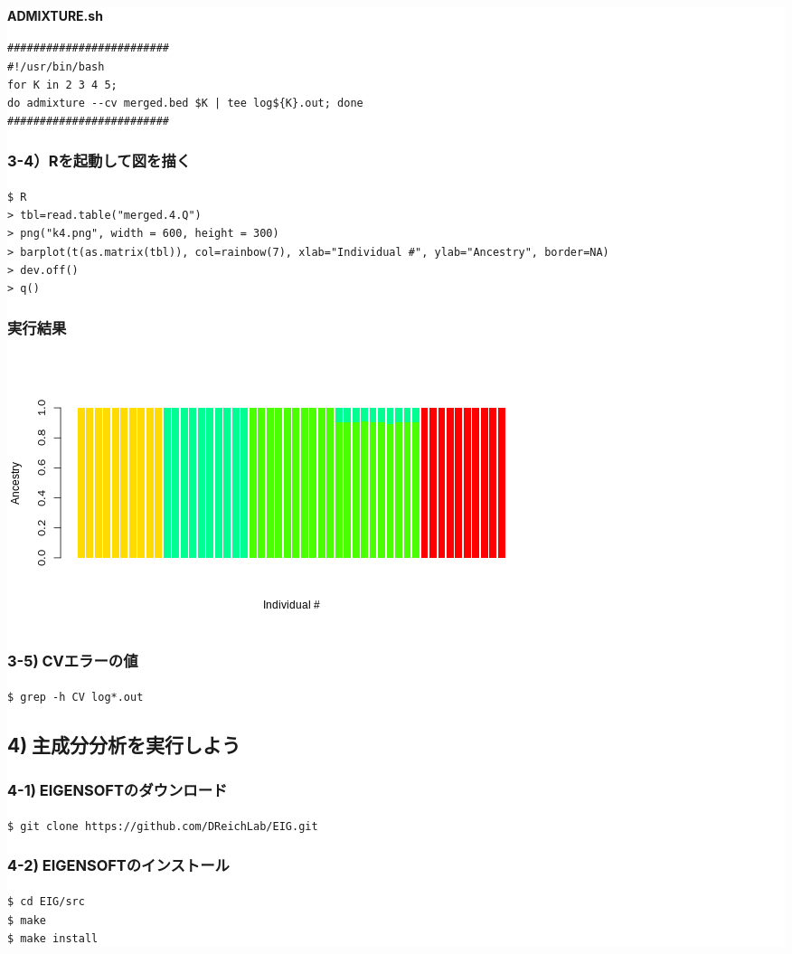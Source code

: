 **ADMIXTURE.sh**
```
#########################
#!/usr/bin/bash
for K in 2 3 4 5; 
do admixture --cv merged.bed $K | tee log${K}.out; done
#########################
```

### 3-4）Rを起動して図を描く
```
$ R
> tbl=read.table("merged.4.Q")
> png("k4.png", width = 600, height = 300)
> barplot(t(as.matrix(tbl)), col=rainbow(7), xlab="Individual #", ylab="Ancestry", border=NA)
> dev.off() 
> q()
```

### 実行結果
<img src="https://raw.githubusercontent.com/wachinakatada/20_seimeijoho/main/05_Kimura/Results/k4.png" width="600">

### 3-5) CVエラーの値
```
$ grep -h CV log*.out
```

## 4) 主成分分析を実行しよう

### 4-1) EIGENSOFTのダウンロード
```
$ git clone https://github.com/DReichLab/EIG.git
```

### 4-2) EIGENSOFTのインストール
```
$ cd EIG/src
$ make
$ make install
```
